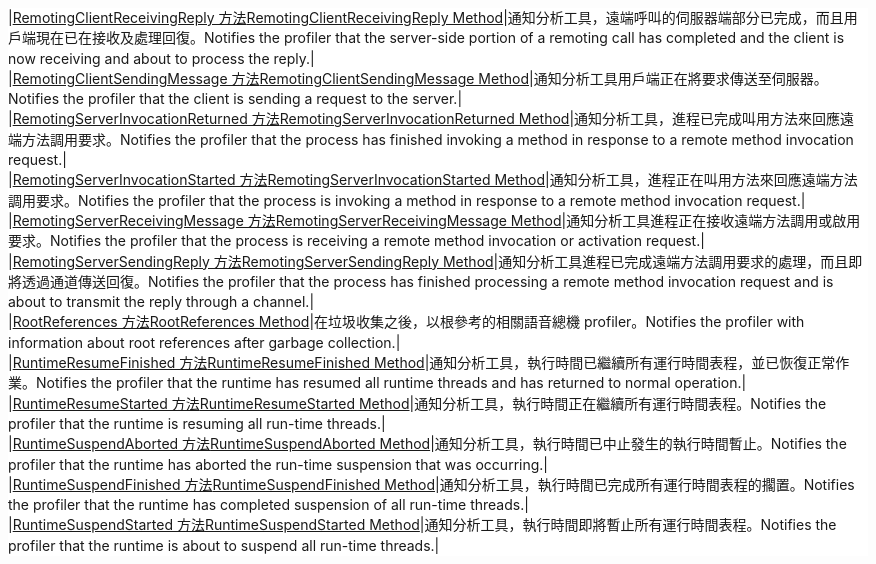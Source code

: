 |[<span data-ttu-id="0cd7d-209">RemotingClientReceivingReply 方法</span><span class="sxs-lookup"><span data-stu-id="0cd7d-209">RemotingClientReceivingReply Method</span></span>](icorprofilercallback-remotingclientreceivingreply-method.md)|<span data-ttu-id="0cd7d-210">通知分析工具，遠端呼叫的伺服器端部分已完成，而且用戶端現在已在接收及處理回復。</span><span class="sxs-lookup"><span data-stu-id="0cd7d-210">Notifies the profiler that the server-side portion of a remoting call has completed and the client is now receiving and about to process the reply.</span></span>|  
|[<span data-ttu-id="0cd7d-211">RemotingClientSendingMessage 方法</span><span class="sxs-lookup"><span data-stu-id="0cd7d-211">RemotingClientSendingMessage Method</span></span>](icorprofilercallback-remotingclientsendingmessage-method.md)|<span data-ttu-id="0cd7d-212">通知分析工具用戶端正在將要求傳送至伺服器。</span><span class="sxs-lookup"><span data-stu-id="0cd7d-212">Notifies the profiler that the client is sending a request to the server.</span></span>|  
|[<span data-ttu-id="0cd7d-213">RemotingServerInvocationReturned 方法</span><span class="sxs-lookup"><span data-stu-id="0cd7d-213">RemotingServerInvocationReturned Method</span></span>](icorprofilercallback-remotingserverinvocationreturned-method.md)|<span data-ttu-id="0cd7d-214">通知分析工具，進程已完成叫用方法來回應遠端方法調用要求。</span><span class="sxs-lookup"><span data-stu-id="0cd7d-214">Notifies the profiler that the process has finished invoking a method in response to a remote method invocation request.</span></span>|  
|[<span data-ttu-id="0cd7d-215">RemotingServerInvocationStarted 方法</span><span class="sxs-lookup"><span data-stu-id="0cd7d-215">RemotingServerInvocationStarted Method</span></span>](icorprofilercallback-remotingserverinvocationstarted-method.md)|<span data-ttu-id="0cd7d-216">通知分析工具，進程正在叫用方法來回應遠端方法調用要求。</span><span class="sxs-lookup"><span data-stu-id="0cd7d-216">Notifies the profiler that the process is invoking a method in response to a remote method invocation request.</span></span>|  
|[<span data-ttu-id="0cd7d-217">RemotingServerReceivingMessage 方法</span><span class="sxs-lookup"><span data-stu-id="0cd7d-217">RemotingServerReceivingMessage Method</span></span>](icorprofilercallback-remotingserverreceivingmessage-method.md)|<span data-ttu-id="0cd7d-218">通知分析工具進程正在接收遠端方法調用或啟用要求。</span><span class="sxs-lookup"><span data-stu-id="0cd7d-218">Notifies the profiler that the process is receiving a remote method invocation or activation request.</span></span>|  
|[<span data-ttu-id="0cd7d-219">RemotingServerSendingReply 方法</span><span class="sxs-lookup"><span data-stu-id="0cd7d-219">RemotingServerSendingReply Method</span></span>](icorprofilercallback-remotingserversendingreply-method.md)|<span data-ttu-id="0cd7d-220">通知分析工具進程已完成遠端方法調用要求的處理，而且即將透過通道傳送回復。</span><span class="sxs-lookup"><span data-stu-id="0cd7d-220">Notifies the profiler that the process has finished processing a remote method invocation request and is about to transmit the reply through a channel.</span></span>|  
|[<span data-ttu-id="0cd7d-221">RootReferences 方法</span><span class="sxs-lookup"><span data-stu-id="0cd7d-221">RootReferences Method</span></span>](icorprofilercallback-rootreferences-method.md)|<span data-ttu-id="0cd7d-222">在垃圾收集之後，以根參考的相關語音總機 profiler。</span><span class="sxs-lookup"><span data-stu-id="0cd7d-222">Notifies the profiler with information about root references after garbage collection.</span></span>|  
|[<span data-ttu-id="0cd7d-223">RuntimeResumeFinished 方法</span><span class="sxs-lookup"><span data-stu-id="0cd7d-223">RuntimeResumeFinished Method</span></span>](icorprofilercallback-runtimeresumefinished-method.md)|<span data-ttu-id="0cd7d-224">通知分析工具，執行時間已繼續所有運行時間表程，並已恢復正常作業。</span><span class="sxs-lookup"><span data-stu-id="0cd7d-224">Notifies the profiler that the runtime has resumed all runtime threads and has returned to normal operation.</span></span>|  
|[<span data-ttu-id="0cd7d-225">RuntimeResumeStarted 方法</span><span class="sxs-lookup"><span data-stu-id="0cd7d-225">RuntimeResumeStarted Method</span></span>](icorprofilercallback-runtimeresumestarted-method.md)|<span data-ttu-id="0cd7d-226">通知分析工具，執行時間正在繼續所有運行時間表程。</span><span class="sxs-lookup"><span data-stu-id="0cd7d-226">Notifies the profiler that the runtime is resuming all run-time threads.</span></span>|  
|[<span data-ttu-id="0cd7d-227">RuntimeSuspendAborted 方法</span><span class="sxs-lookup"><span data-stu-id="0cd7d-227">RuntimeSuspendAborted Method</span></span>](icorprofilercallback-runtimesuspendaborted-method.md)|<span data-ttu-id="0cd7d-228">通知分析工具，執行時間已中止發生的執行時間暫止。</span><span class="sxs-lookup"><span data-stu-id="0cd7d-228">Notifies the profiler that the runtime has aborted the run-time suspension that was occurring.</span></span>|  
|[<span data-ttu-id="0cd7d-229">RuntimeSuspendFinished 方法</span><span class="sxs-lookup"><span data-stu-id="0cd7d-229">RuntimeSuspendFinished Method</span></span>](icorprofilercallback-runtimesuspendfinished-method.md)|<span data-ttu-id="0cd7d-230">通知分析工具，執行時間已完成所有運行時間表程的擱置。</span><span class="sxs-lookup"><span data-stu-id="0cd7d-230">Notifies the profiler that the runtime has completed suspension of all run-time threads.</span></span>|  
|[<span data-ttu-id="0cd7d-231">RuntimeSuspendStarted 方法</span><span class="sxs-lookup"><span data-stu-id="0cd7d-231">RuntimeSuspendStarted Method</span></span>](icorprofilercallback-runtimesuspendstarted-method.md)|<span data-ttu-id="0cd7d-232">通知分析工具，執行時間即將暫止所有運行時間表程。</span><span class="sxs-lookup"><span data-stu-id="0cd7d-232">Notifies the profiler that the runtime is about to suspend all run-time threads.</span></span>|  